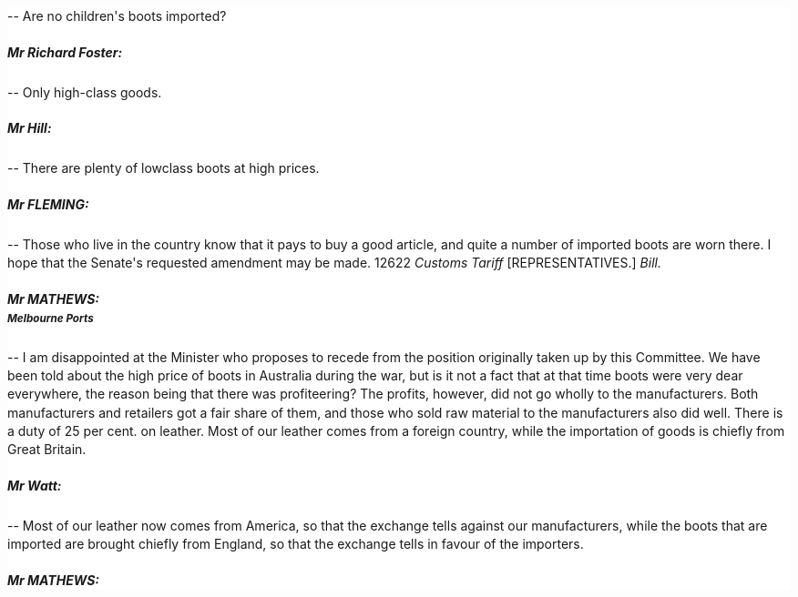 -- Are no children's boots imported? 

##### Mr Richard Foster:

--  Only high-class goods. 

##### Mr Hill:

--  There are plenty of lowclass boots at high prices. 

##### Mr FLEMING:

-- Those who live in the country know that it pays to buy  a  good article, and quite a number of imported boots are worn there. I hope that the Senate's requested amendment may be made.  12622  *Customs Tariff*  [REPRESENTATIVES.]  *Bill.* 

##### Mr MATHEWS:<br><small class="text-muted">Melbourne Ports</small>

-- I am disappointed at the Minister who proposes to recede from the position originally taken up by this Committee. We have been told about the high price of boots in Australia during the war, but is it not a fact that at that time boots were very dear everywhere, the reason being that there was profiteering? The profits, however, did not go wholly to the manufacturers. Both manufacturers and retailers got a fair share of them, and those who sold raw material to the manufacturers also did well. There is a duty of 25 per cent. on leather. Most of our leather comes from a foreign country, while the importation of goods is chiefly from Great Britain. 

##### Mr Watt:

-- Most of our leather now comes from America, so that the exchange tells against our manufacturers, while the boots that are imported are brought chiefly from England, so that the exchange tells in favour of the importers. 

##### Mr MATHEWS:

